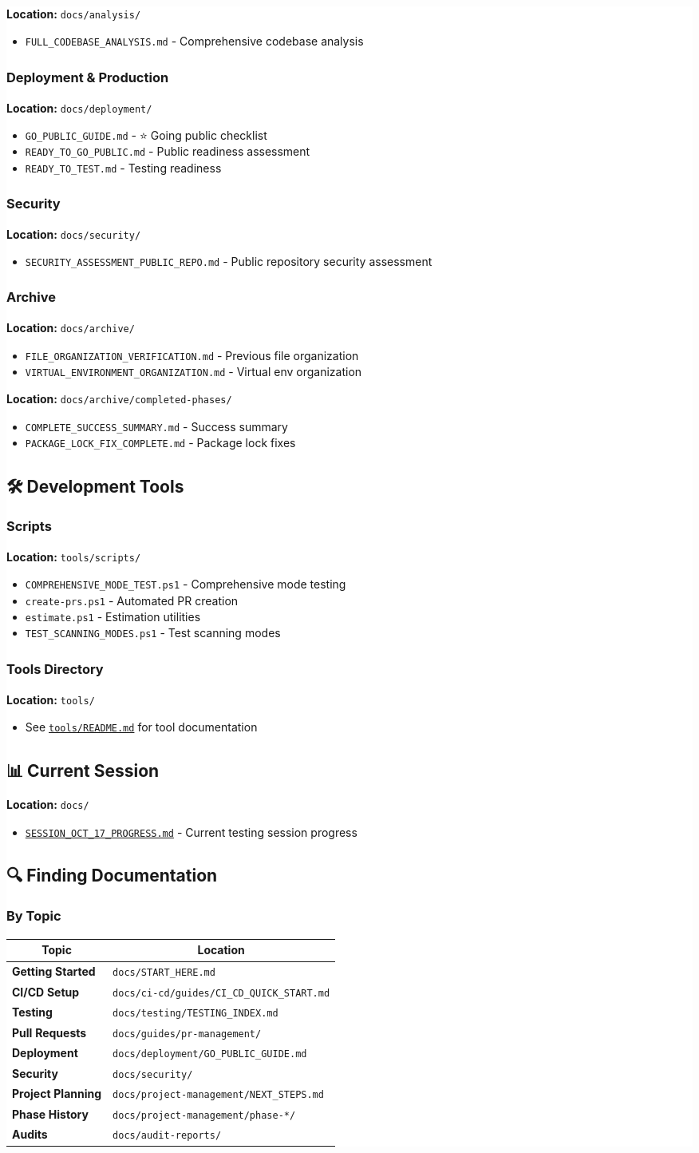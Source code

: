 **Location:** `docs/analysis/`
- `FULL_CODEBASE_ANALYSIS.md` - Comprehensive codebase analysis

### Deployment & Production
**Location:** `docs/deployment/`
- `GO_PUBLIC_GUIDE.md` - ⭐ Going public checklist
- `READY_TO_GO_PUBLIC.md` - Public readiness assessment
- `READY_TO_TEST.md` - Testing readiness

### Security
**Location:** `docs/security/`
- `SECURITY_ASSESSMENT_PUBLIC_REPO.md` - Public repository security assessment

### Archive
**Location:** `docs/archive/`
- `FILE_ORGANIZATION_VERIFICATION.md` - Previous file organization
- `VIRTUAL_ENVIRONMENT_ORGANIZATION.md` - Virtual env organization

**Location:** `docs/archive/completed-phases/`
- `COMPLETE_SUCCESS_SUMMARY.md` - Success summary
- `PACKAGE_LOCK_FIX_COMPLETE.md` - Package lock fixes

## 🛠️ Development Tools

### Scripts
**Location:** `tools/scripts/`
- `COMPREHENSIVE_MODE_TEST.ps1` - Comprehensive mode testing
- `create-prs.ps1` - Automated PR creation
- `estimate.ps1` - Estimation utilities
- `TEST_SCANNING_MODES.ps1` - Test scanning modes

### Tools Directory
**Location:** `tools/`
- See [`tools/README.md`](../tools/README.md) for tool documentation

## 📊 Current Session
**Location:** `docs/`
- [`SESSION_OCT_17_PROGRESS.md`](SESSION_OCT_17_PROGRESS.md) - Current testing session progress

## 🔍 Finding Documentation

### By Topic

| Topic | Location |
|-------|----------|
| **Getting Started** | `docs/START_HERE.md` |
| **CI/CD Setup** | `docs/ci-cd/guides/CI_CD_QUICK_START.md` |
| **Testing** | `docs/testing/TESTING_INDEX.md` |
| **Pull Requests** | `docs/guides/pr-management/` |
| **Deployment** | `docs/deployment/GO_PUBLIC_GUIDE.md` |
| **Security** | `docs/security/` |
| **Project Planning** | `docs/project-management/NEXT_STEPS.md` |
| **Phase History** | `docs/project-management/phase-*/` |
| **Audits** | `docs/audit-reports/` |